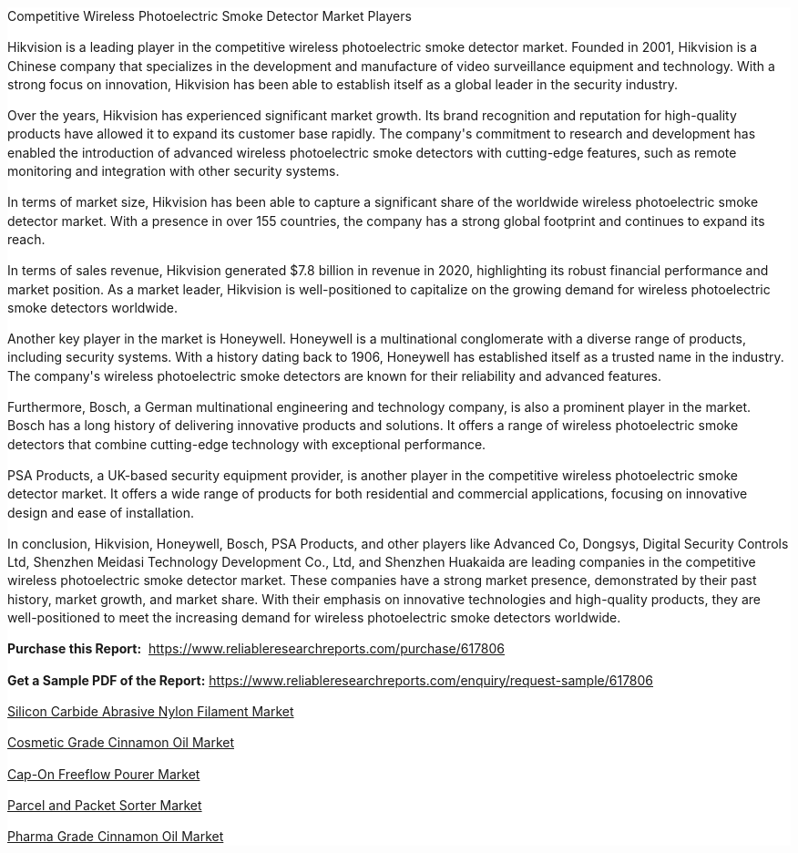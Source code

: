 <p><p>Competitive Wireless Photoelectric Smoke Detector Market Players</p><p>Hikvision is a leading player in the competitive wireless photoelectric smoke detector market. Founded in 2001, Hikvision is a Chinese company that specializes in the development and manufacture of video surveillance equipment and technology. With a strong focus on innovation, Hikvision has been able to establish itself as a global leader in the security industry.</p><p>Over the years, Hikvision has experienced significant market growth. Its brand recognition and reputation for high-quality products have allowed it to expand its customer base rapidly. The company's commitment to research and development has enabled the introduction of advanced wireless photoelectric smoke detectors with cutting-edge features, such as remote monitoring and integration with other security systems.</p><p>In terms of market size, Hikvision has been able to capture a significant share of the worldwide wireless photoelectric smoke detector market. With a presence in over 155 countries, the company has a strong global footprint and continues to expand its reach.</p><p>In terms of sales revenue, Hikvision generated $7.8 billion in revenue in 2020, highlighting its robust financial performance and market position. As a market leader, Hikvision is well-positioned to capitalize on the growing demand for wireless photoelectric smoke detectors worldwide.</p><p>Another key player in the market is Honeywell. Honeywell is a multinational conglomerate with a diverse range of products, including security systems. With a history dating back to 1906, Honeywell has established itself as a trusted name in the industry. The company's wireless photoelectric smoke detectors are known for their reliability and advanced features.</p><p>Furthermore, Bosch, a German multinational engineering and technology company, is also a prominent player in the market. Bosch has a long history of delivering innovative products and solutions. It offers a range of wireless photoelectric smoke detectors that combine cutting-edge technology with exceptional performance.</p><p>PSA Products, a UK-based security equipment provider, is another player in the competitive wireless photoelectric smoke detector market. It offers a wide range of products for both residential and commercial applications, focusing on innovative design and ease of installation.</p><p>In conclusion, Hikvision, Honeywell, Bosch, PSA Products, and other players like Advanced Co, Dongsys, Digital Security Controls Ltd, Shenzhen Meidasi Technology Development Co., Ltd, and Shenzhen Huakaida are leading companies in the competitive wireless photoelectric smoke detector market. These companies have a strong market presence, demonstrated by their past history, market growth, and market share. With their emphasis on innovative technologies and high-quality products, they are well-positioned to meet the increasing demand for wireless photoelectric smoke detectors worldwide.</p></p>
<p><strong>Purchase this Report:</strong>&nbsp;&nbsp;<a href="https://www.reliableresearchreports.com/purchase/617806">https://www.reliableresearchreports.com/purchase/617806</a></p>
<p></p>
<p><strong>Get a Sample PDF of the Report:</strong>&nbsp;<a href="https://www.reliableresearchreports.com/enquiry/request-sample/617806">https://www.reliableresearchreports.com/enquiry/request-sample/617806</a></p>
<p><p><a href="https://medium.com/@deniseharvey70/silicon-carbide-abrasive-nylon-filament-market-trends-and-market-analysis-forecasted-for-period-af49efca88d3">Silicon Carbide Abrasive Nylon Filament Market</a></p><p><a href="https://medium.com/@loririce03/cosmetic-grade-cinnamon-oil-market-analysis-its-cagr-market-segmentation-and-global-industry-4985fd9850df">Cosmetic Grade Cinnamon Oil Market</a></p><p><a href="https://github.com/vimar16th/Market-Research-Report-List-1/blob/main/cap-on-freeflow-pourer-market.md">Cap-On Freeflow Pourer Market</a></p><p><a href="https://github.com/sofayahoo2023/Market-Research-Report-List-1/blob/main/parcel-and-packet-sorter-market.md">Parcel and Packet Sorter Market</a></p><p><a href="https://medium.com/@catherinemartinez15/pharma-grade-cinnamon-oil-market-trends-and-market-analysis-forecasted-for-period-2023-2030-5394506b6350">Pharma Grade Cinnamon Oil Market</a></p></p>